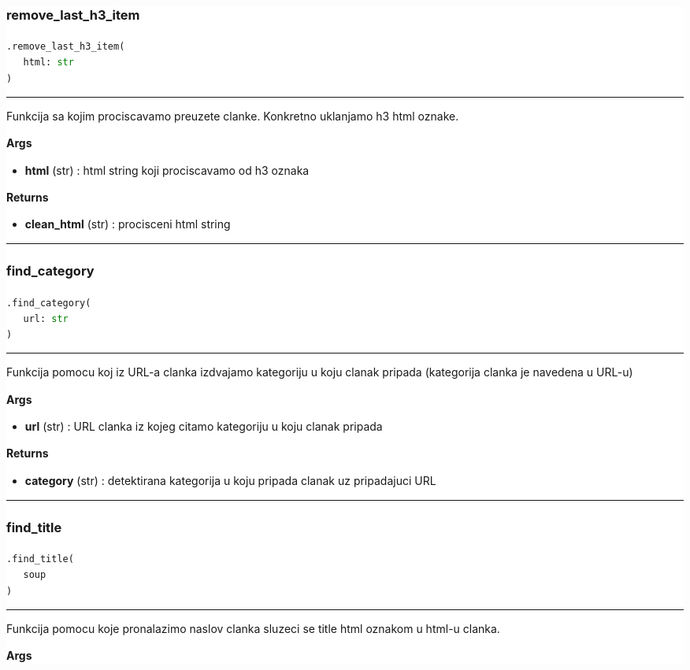 
### remove_last_h3_item
```python
.remove_last_h3_item(
   html: str
)
```

---
Funkcija sa kojim prociscavamo preuzete clanke.
Konkretno uklanjamo h3 html oznake.

**Args**

* **html** (str) : html string koji prociscavamo od h3 oznaka


**Returns**

* **clean_html** (str) : procisceni html string


----


### find_category
```python
.find_category(
   url: str
)
```

---
Funkcija pomocu koj iz URL-a clanka izdvajamo kategoriju u koju clanak pripada
(kategorija clanka je navedena u URL-u)

**Args**

* **url** (str) : URL clanka iz kojeg citamo kategoriju u koju clanak pripada


**Returns**

* **category** (str) : detektirana kategorija u koju pripada clanak uz pripadajuci URL


----


### find_title
```python
.find_title(
   soup
)
```

---
Funkcija pomocu koje pronalazimo naslov clanka sluzeci se title html oznakom u html-u clanka.

**Args**
